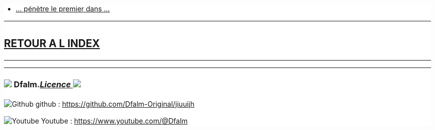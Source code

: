 
- [ ... pénètre le premier dans ... ](06_Chapitre06.md)
----
## [RETOUR A L INDEX](Lecture.md)
----
----

### <a href="https://creativecommons.org/publicdomain/zero/1.0/"><img src="https://raw.githubusercontent.com/Dfalm-Original/COMFYui/main/images/CC-0-Violet.png" height="48"></a> Dfalm.<i>[Licence ](https://github.com/Dfalm-Original/COMFYui?tab=License-1-ov-file)</i><a href="https://fr.wikipedia.org/wiki/WTFPL"><img src="https://raw.githubusercontent.com/Dfalm-Original/COMFYui/main/images/WTFPL_logo.svg.png" height="48"></a>

<p><img alt="Github" src="http://Dfalm.fr/ComfyUI/Git-Logo-Dfalm.png" width="48"> github : <a href="https://github.com/Dfalm-Original/jiuuijh" target="_blank">https://github.com/Dfalm-Original/jiuuijh</a></p>
<p><img alt="Youtube" src="http://Dfalm.fr/ComfyUI/youtube+logoToon.png" width="48"> Youtube : <a href="https://www.youtube.com/@Dfalm" target="_blank">https://www.youtube.com/@Dfalm</a></p>